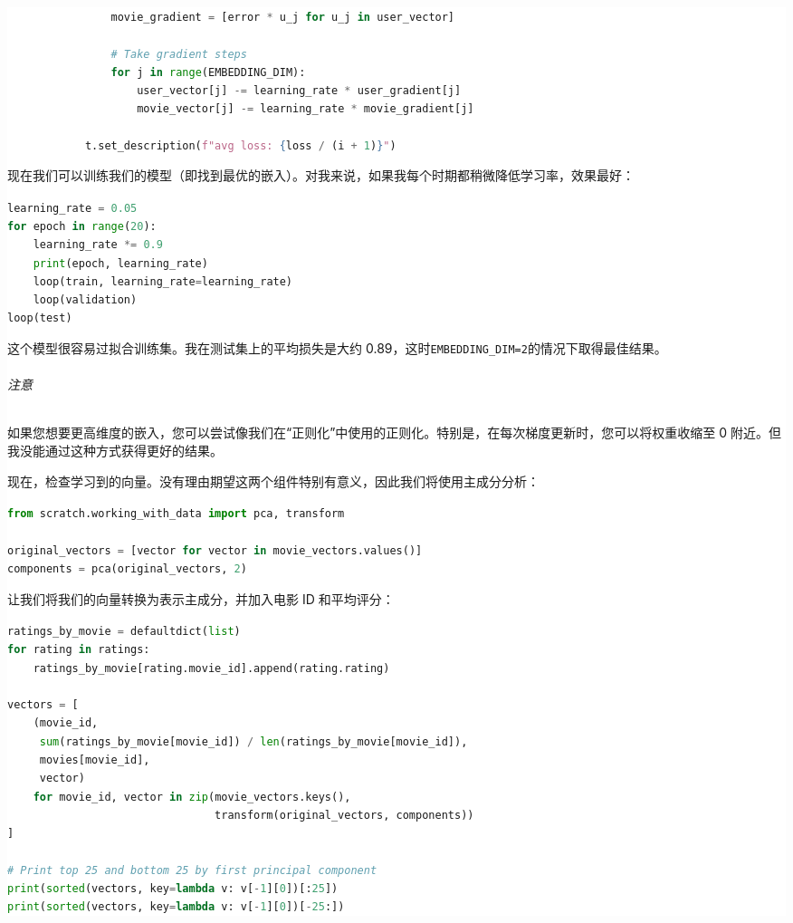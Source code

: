 ```py
                movie_gradient = [error * u_j for u_j in user_vector]

                # Take gradient steps
                for j in range(EMBEDDING_DIM):
                    user_vector[j] -= learning_rate * user_gradient[j]
                    movie_vector[j] -= learning_rate * movie_gradient[j]

            t.set_description(f"avg loss: {loss / (i + 1)}")
```

现在我们可以训练我们的模型（即找到最优的嵌入）。对我来说，如果我每个时期都稍微降低学习率，效果最好：

```py
learning_rate = 0.05
for epoch in range(20):
    learning_rate *= 0.9
    print(epoch, learning_rate)
    loop(train, learning_rate=learning_rate)
    loop(validation)
loop(test)
```

这个模型很容易过拟合训练集。我在测试集上的平均损失是大约 0.89，这时`EMBEDDING_DIM=2`的情况下取得最佳结果。

###### 注意

如果您想要更高维度的嵌入，您可以尝试像我们在“正则化”中使用的正则化。特别是，在每次梯度更新时，您可以将权重收缩至 0 附近。但我没能通过这种方式获得更好的结果。

现在，检查学习到的向量。没有理由期望这两个组件特别有意义，因此我们将使用主成分分析：

```py
from scratch.working_with_data import pca, transform

original_vectors = [vector for vector in movie_vectors.values()]
components = pca(original_vectors, 2)
```

让我们将我们的向量转换为表示主成分，并加入电影 ID 和平均评分：

```py
ratings_by_movie = defaultdict(list)
for rating in ratings:
    ratings_by_movie[rating.movie_id].append(rating.rating)

vectors = [
    (movie_id,
     sum(ratings_by_movie[movie_id]) / len(ratings_by_movie[movie_id]),
     movies[movie_id],
     vector)
    for movie_id, vector in zip(movie_vectors.keys(),
                                transform(original_vectors, components))
]

# Print top 25 and bottom 25 by first principal component
print(sorted(vectors, key=lambda v: v[-1][0])[:25])
print(sorted(vectors, key=lambda v: v[-1][0])[-25:])
```
